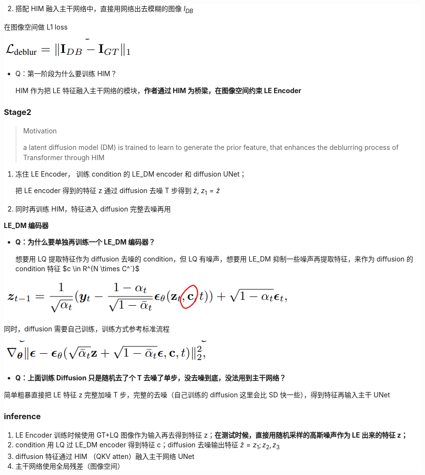 2. 搭配 HIM 融入主干网络中，直接用网络出去模糊的图像 $I_{DB}$ 

在图像空间做 L1 loss

![image-20240202033931789](docs/2023_05_NIPS_Hierarchical-Integration-Diffusion-Model-for-Realistic-Image-Deblurring_Note/image-20240202033931789.png)

- Q：第一阶段为什么要训练 HIM？

  HIM 作为把 LE 特征融入主干网络的模块，**作者通过 HIM 为桥梁，在图像空间约束 LE Encoder**



### Stage2

> Motivation
>
> a latent diffusion model (DM) is trained to learn to generate the prior feature, that enhances the deblurring process of Transformer through HIM

1. 冻住 LE Encoder， 训练 condition 的 LE_DM encoder 和 diffusion UNet；

   把 LE encoder 得到的特征 z 通过 diffusion 去噪 T 步得到  $\hat{z}, ~z_1=\hat{z}$

2. 同时再训练 HIM，特征进入 diffusion 完整去噪再用



**LE_DM 编码器**

- **Q：为什么要单独再训练一个 LE_DM 编码器？**

  想要用 LQ 提取特征作为 diffusion 去噪的 condition，但 LQ 有噪声，想要用 LE_DM 抑制一些噪声再提取特征，来作为 diffusion 的 condition 特征 $c \in R^{N \times C^`}$

![image-20240202040028705](docs/2023_05_NIPS_Hierarchical-Integration-Diffusion-Model-for-Realistic-Image-Deblurring_Note/image-20240202040028705.png)

同时，diffusion 需要自己训练，训练方式参考标准流程

![image-20240202040340132](docs/2023_05_NIPS_Hierarchical-Integration-Diffusion-Model-for-Realistic-Image-Deblurring_Note/image-20240202040340132.png)



- **Q：上面训练 Diffusion 只是随机去了个 T 去噪了单步，没去噪到底，没法用到主干网络？**

简单粗暴直接把 LE 特征 z 完整加噪 T 步，完整的去噪（自己训练的 diffusion 这里会比 SD 快一些），得到特征再输入主干 UNet



### inference

1. LE Encoder 训练时候使用 GT+LQ 图像作为输入再去得到特征 z；**在测试时候，直接用随机采样的高斯噪声作为 LE 出来的特征 z；**
2. condition 用 LQ 过 LE_DM encoder 得到特征 c；diffusion 去噪输出特征 $\hat{z}=z_1;  z_2,z_3$
3. diffusion 特征通过 HIM （QKV atten）融入主干网络 UNet
4. 主干网络使用全局残差（图像空间）
